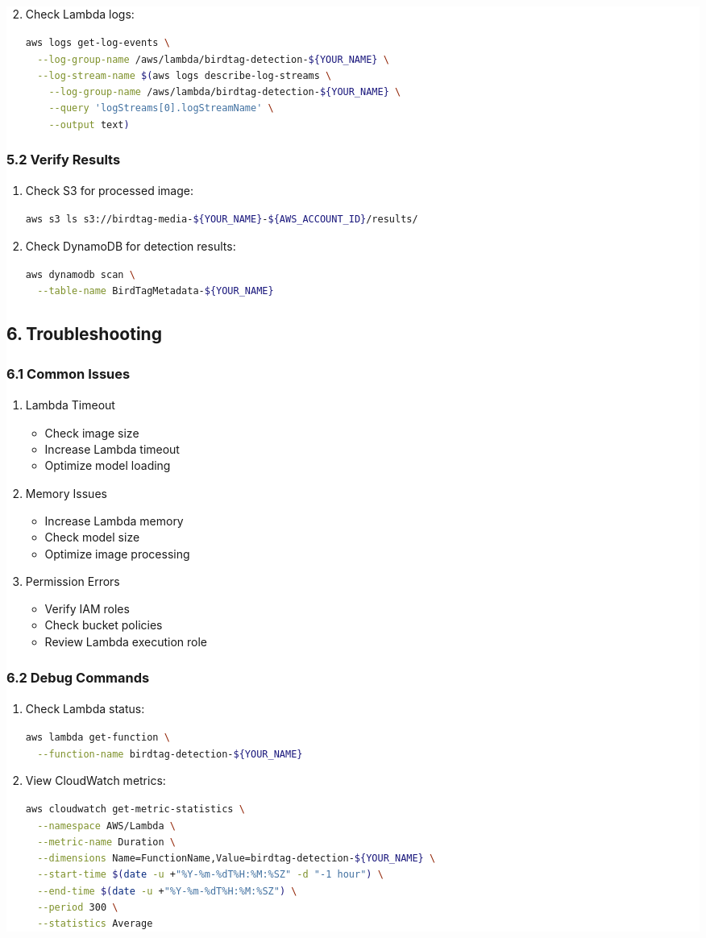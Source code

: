 2. Check Lambda logs:
   ```bash
   aws logs get-log-events \
     --log-group-name /aws/lambda/birdtag-detection-${YOUR_NAME} \
     --log-stream-name $(aws logs describe-log-streams \
       --log-group-name /aws/lambda/birdtag-detection-${YOUR_NAME} \
       --query 'logStreams[0].logStreamName' \
       --output text)
   ```

### 5.2 Verify Results
1. Check S3 for processed image:
   ```bash
   aws s3 ls s3://birdtag-media-${YOUR_NAME}-${AWS_ACCOUNT_ID}/results/
   ```

2. Check DynamoDB for detection results:
   ```bash
   aws dynamodb scan \
     --table-name BirdTagMetadata-${YOUR_NAME}
   ```

## 6. Troubleshooting

### 6.1 Common Issues
1. Lambda Timeout
   - Check image size
   - Increase Lambda timeout
   - Optimize model loading

2. Memory Issues
   - Increase Lambda memory
   - Check model size
   - Optimize image processing

3. Permission Errors
   - Verify IAM roles
   - Check bucket policies
   - Review Lambda execution role

### 6.2 Debug Commands
1. Check Lambda status:
   ```bash
   aws lambda get-function \
     --function-name birdtag-detection-${YOUR_NAME}
   ```

2. View CloudWatch metrics:
   ```bash
   aws cloudwatch get-metric-statistics \
     --namespace AWS/Lambda \
     --metric-name Duration \
     --dimensions Name=FunctionName,Value=birdtag-detection-${YOUR_NAME} \
     --start-time $(date -u +"%Y-%m-%dT%H:%M:%SZ" -d "-1 hour") \
     --end-time $(date -u +"%Y-%m-%dT%H:%M:%SZ") \
     --period 300 \
     --statistics Average
   ```
